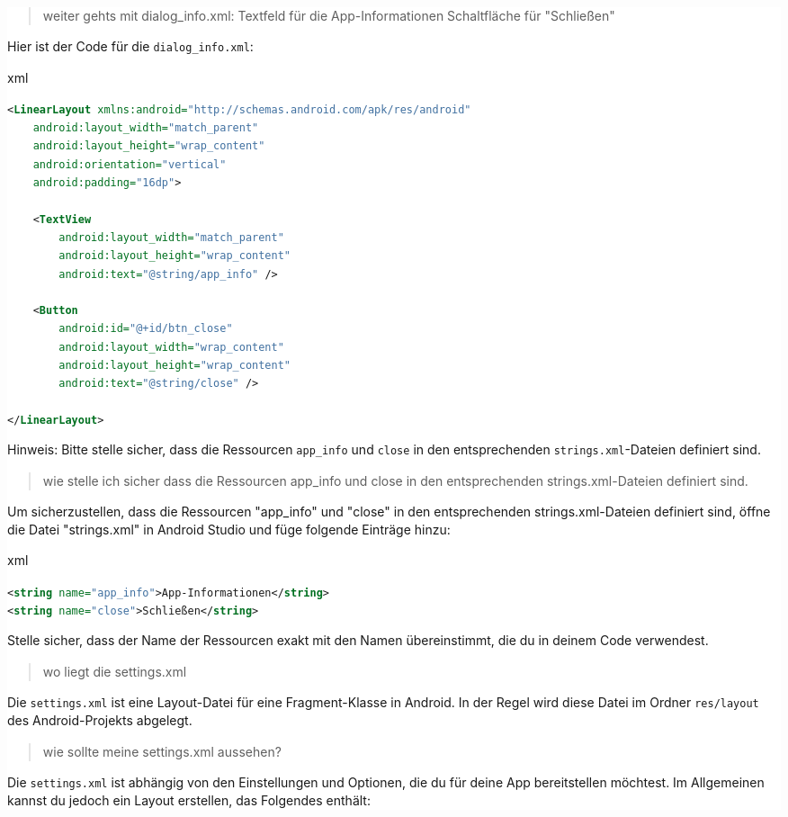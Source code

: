 > weiter gehts mit dialog\_info.xml: Textfeld für die App-Informationen Schaltfläche für "Schließen"

Hier ist der Code für die `dialog_info.xml`:

xml

```xml
<LinearLayout xmlns:android="http://schemas.android.com/apk/res/android"
    android:layout_width="match_parent"
    android:layout_height="wrap_content"
    android:orientation="vertical"
    android:padding="16dp">

    <TextView
        android:layout_width="match_parent"
        android:layout_height="wrap_content"
        android:text="@string/app_info" />

    <Button
        android:id="@+id/btn_close"
        android:layout_width="wrap_content"
        android:layout_height="wrap_content"
        android:text="@string/close" />

</LinearLayout>
```

Hinweis: Bitte stelle sicher, dass die Ressourcen `app_info` und `close` in den entsprechenden `strings.xml`\-Dateien definiert sind.

> wie stelle ich sicher dass die Ressourcen app\_info und close in den entsprechenden strings.xml-Dateien definiert sind.

Um sicherzustellen, dass die Ressourcen "app\_info" und "close" in den entsprechenden strings.xml-Dateien definiert sind, öffne die Datei "strings.xml" in Android Studio und füge folgende Einträge hinzu:

xml

```xml
<string name="app_info">App-Informationen</string>
<string name="close">Schließen</string>
```

Stelle sicher, dass der Name der Ressourcen exakt mit den Namen übereinstimmt, die du in deinem Code verwendest.

> wo liegt die settings.xml

Die `settings.xml` ist eine Layout-Datei für eine Fragment-Klasse in Android. In der Regel wird diese Datei im Ordner `res/layout` des Android-Projekts abgelegt.

> wie sollte meine settings.xml aussehen?

Die `settings.xml` ist abhängig von den Einstellungen und Optionen, die du für deine App bereitstellen möchtest. Im Allgemeinen kannst du jedoch ein Layout erstellen, das Folgendes enthält:
